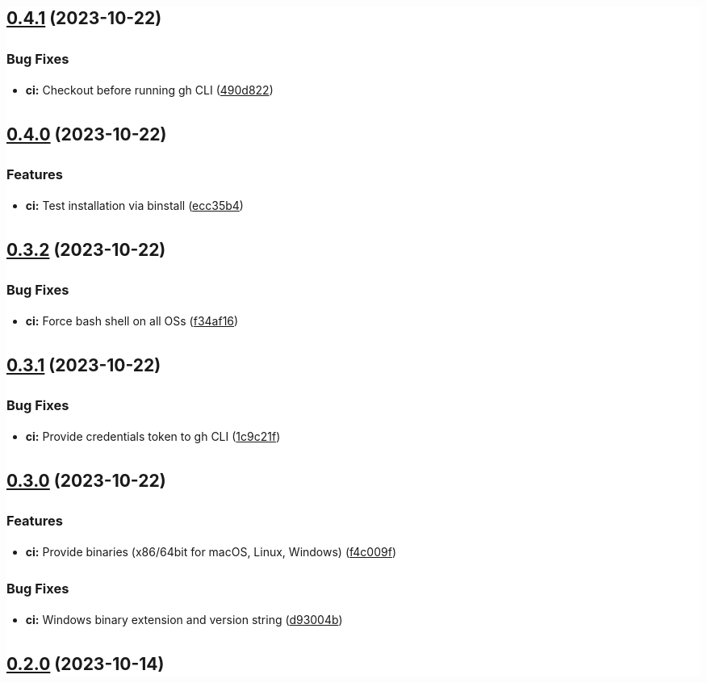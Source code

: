## [0.4.1](https://github.com/alexpovel/srgn/compare/v0.4.0...v0.4.1) (2023-10-22)


### Bug Fixes

* **ci:** Checkout before running gh CLI ([490d822](https://github.com/alexpovel/srgn/commit/490d8226eb4517937f61d5567966e888125445ce))

## [0.4.0](https://github.com/alexpovel/srgn/compare/v0.3.2...v0.4.0) (2023-10-22)


### Features

* **ci:** Test installation via binstall ([ecc35b4](https://github.com/alexpovel/srgn/commit/ecc35b43fd322fe3d24cc43ae58411d66b6fc46f))

## [0.3.2](https://github.com/alexpovel/srgn/compare/v0.3.1...v0.3.2) (2023-10-22)


### Bug Fixes

* **ci:** Force bash shell on all OSs ([f34af16](https://github.com/alexpovel/srgn/commit/f34af16aa7455f26f8788200c0f1dfb39a077871))

## [0.3.1](https://github.com/alexpovel/srgn/compare/v0.3.0...v0.3.1) (2023-10-22)


### Bug Fixes

* **ci:** Provide credentials token to gh CLI ([1c9c21f](https://github.com/alexpovel/srgn/commit/1c9c21f6be6be7e9f0b9d0f5996df8e96c379ad2))

## [0.3.0](https://github.com/alexpovel/srgn/compare/v0.2.0...v0.3.0) (2023-10-22)


### Features

* **ci:** Provide binaries (x86/64bit for macOS, Linux, Windows) ([f4c009f](https://github.com/alexpovel/srgn/commit/f4c009fe0002e3944ebcf79183f134ceaf4f936e))


### Bug Fixes

* **ci:** Windows binary extension and version string ([d93004b](https://github.com/alexpovel/srgn/commit/d93004b5775e110e803f5a4543ad53d10d98a32e))

## [0.2.0](https://github.com/alexpovel/srgn/compare/v0.1.0...v0.2.0) (2023-10-14)
